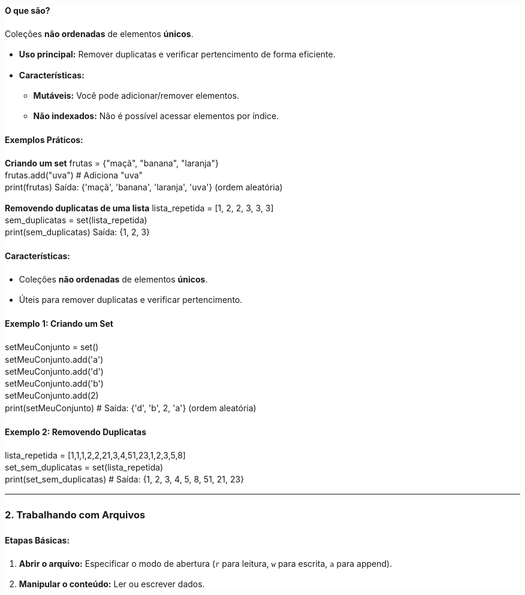 #### **O que são?**

Coleções **não ordenadas** de elementos **únicos**.

- **Uso principal:** Remover duplicatas e verificar pertencimento de forma eficiente.

- **Características:**
  
  - **Mutáveis:** Você pode adicionar/remover elementos.
  
  - **Não indexados:** Não é possível acessar elementos por índice.

#### **Exemplos Práticos:**

**Criando um set**
frutas = {"maçã", "banana", "laranja"}  
frutas.add("uva")  # Adiciona "uva"  
print(frutas)
Saída: {'maçã', 'banana', 'laranja', 'uva'} (ordem aleatória)

**Removendo duplicatas de uma lista**
lista_repetida = [1, 2, 2, 3, 3, 3]  
sem_duplicatas = set(lista_repetida)  
print(sem_duplicatas)
Saída: {1, 2, 3}

#### **Características:**

- Coleções **não ordenadas** de elementos **únicos**.

- Úteis para remover duplicatas e verificar pertencimento.

#### **Exemplo 1: Criando um Set**

setMeuConjunto = set()  
setMeuConjunto.add('a')  
setMeuConjunto.add('d')  
setMeuConjunto.add('b')  
setMeuConjunto.add(2)  
print(setMeuConjunto)  # Saída: {'d', 'b', 2, 'a'} (ordem aleatória)

#### **Exemplo 2: Removendo Duplicatas**

lista_repetida = [1,1,1,2,2,21,3,4,51,23,1,2,3,5,8]  
set_sem_duplicatas = set(lista_repetida)  
print(set_sem_duplicatas)  # Saída: {1, 2, 3, 4, 5, 8, 51, 21, 23}  

---

### **2. Trabalhando com Arquivos**

#### **Etapas Básicas:**

1. **Abrir o arquivo:** Especificar o modo de abertura (`r` para leitura, `w` para escrita, `a` para append).

2. **Manipular o conteúdo:** Ler ou escrever dados.
